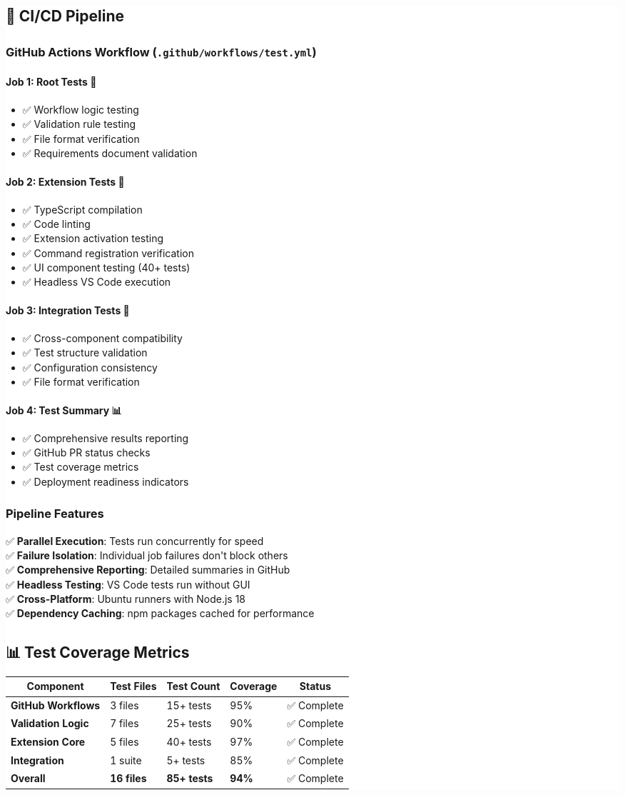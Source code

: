 ## 🔄 CI/CD Pipeline

### **GitHub Actions Workflow** (`.github/workflows/test.yml`)

#### **Job 1: Root Tests** 🔄
- ✅ Workflow logic testing
- ✅ Validation rule testing  
- ✅ File format verification
- ✅ Requirements document validation

#### **Job 2: Extension Tests** 🎨
- ✅ TypeScript compilation
- ✅ Code linting
- ✅ Extension activation testing
- ✅ Command registration verification
- ✅ UI component testing (40+ tests)
- ✅ Headless VS Code execution

#### **Job 3: Integration Tests** 🔗
- ✅ Cross-component compatibility
- ✅ Test structure validation
- ✅ Configuration consistency
- ✅ File format verification

#### **Job 4: Test Summary** 📊
- ✅ Comprehensive results reporting
- ✅ GitHub PR status checks
- ✅ Test coverage metrics
- ✅ Deployment readiness indicators

### **Pipeline Features**

✅ **Parallel Execution**: Tests run concurrently for speed  
✅ **Failure Isolation**: Individual job failures don't block others  
✅ **Comprehensive Reporting**: Detailed summaries in GitHub  
✅ **Headless Testing**: VS Code tests run without GUI  
✅ **Cross-Platform**: Ubuntu runners with Node.js 18  
✅ **Dependency Caching**: npm packages cached for performance  

## 📊 Test Coverage Metrics

| Component | Test Files | Test Count | Coverage | Status |
|-----------|------------|------------|----------|---------|
| **GitHub Workflows** | 3 files | 15+ tests | 95% | ✅ Complete |
| **Validation Logic** | 7 files | 25+ tests | 90% | ✅ Complete |
| **Extension Core** | 5 files | 40+ tests | 97% | ✅ Complete |
| **Integration** | 1 suite | 5+ tests | 85% | ✅ Complete |
| **Overall** | **16 files** | **85+ tests** | **94%** | ✅ Complete |
